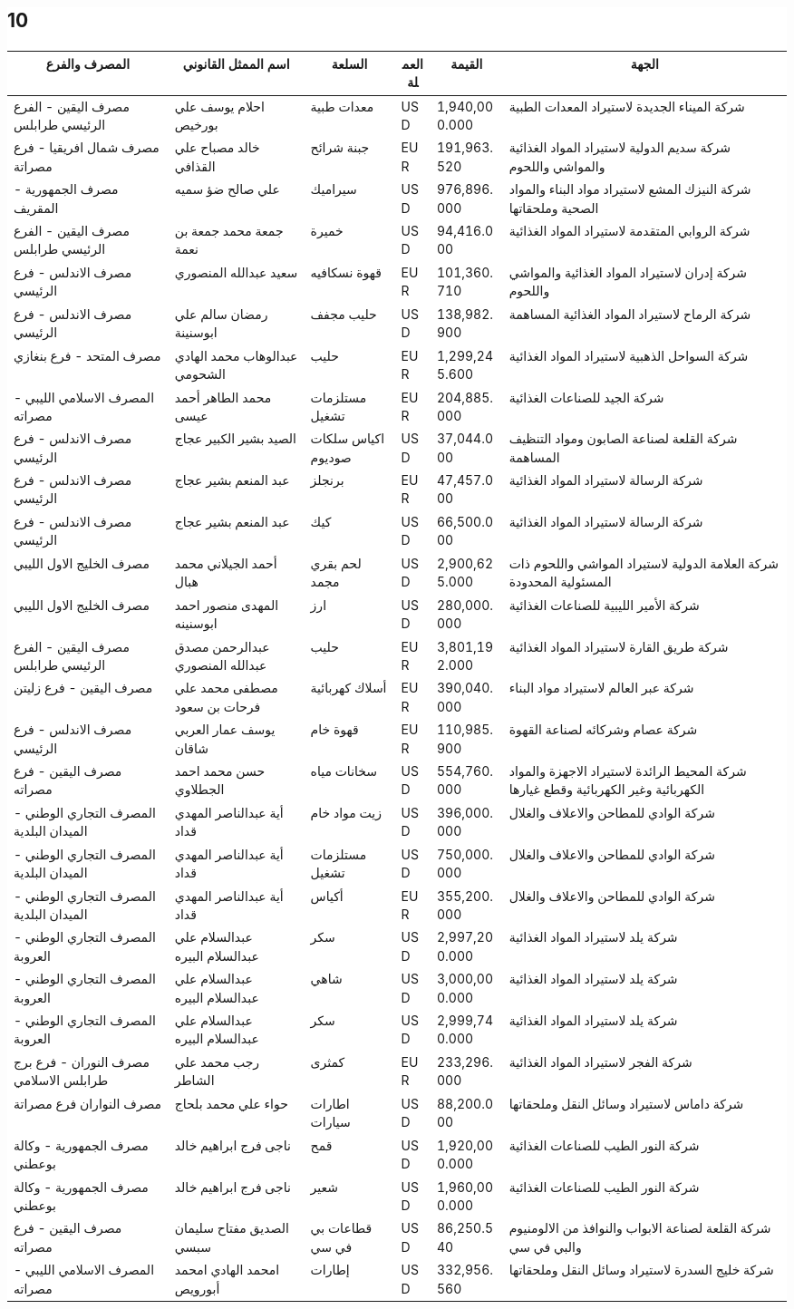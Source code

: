 10
---

| المصرف والفرع | اسم الممثل القانوني | السلعة | العملة | القيمة | الجهة |
|---------------|---------------------|--------|--------|--------|-------|
| مصرف اليقين - الفرع الرئيسي طرابلس | احلام يوسف علي بورخيص | معدات طبية | USD | 1,940,000.000 | شركة الميناء الجديدة لاستيراد المعدات الطبية |
| مصرف شمال افريقيا - فرع مصراتة | خالد مصباح علي القذافي | جبنة شرائح | EUR | 191,963.520 | شركة سديم الدولية لاستيراد المواد الغذائية والمواشي واللحوم |
| مصرف الجمهورية - المقريف | علي صالح ضؤ سميه | سيراميك | USD | 976,896.000 | شركة النيزك المشع لاستيراد مواد البناء والمواد الصحية وملحقاتها |
| مصرف اليقين - الفرع الرئيسي طرابلس | جمعة محمد جمعة بن نعمة | خميرة | USD | 94,416.000 | شركة الروابي المتقدمة لاستيراد المواد الغذائية |
| مصرف الاندلس - فرع الرئيسي | سعيد عبدالله المنصوري | قهوة نسكافيه | EUR | 101,360.710 | شركة إدران لاستيراد المواد الغذائية والمواشي واللحوم |
| مصرف الاندلس - فرع الرئيسي | رمضان سالم علي ابوسنينة | حليب مجفف | USD | 138,982.900 | شركة الرماح لاستيراد المواد الغذائية المساهمة |
| مصرف المتحد - فرع بنغازي | عبدالوهاب محمد الهادي الشحومي | حليب | EUR | 1,299,245.600 | شركة السواحل الذهبية لاستيراد المواد الغذائية |
| المصرف الاسلامي الليبي - مصراته | محمد الطاهر أحمد عيسى | مستلزمات تشغيل | EUR | 204,885.000 | شركة الجيد للصناعات الغذائية |
| مصرف الاندلس - فرع الرئيسي | الصيد بشير الكبير عجاج | اكياس سلكات صوديوم | USD | 37,044.000 | شركة القلعة لصناعة الصابون ومواد التنظيف المساهمة |
| مصرف الاندلس - فرع الرئيسي | عبد المنعم بشير عجاج | برنجلز | EUR | 47,457.000 | شركة الرسالة لاستيراد المواد الغذائية |
| مصرف الاندلس - فرع الرئيسي | عبد المنعم بشير عجاج | كيك | USD | 66,500.000 | شركة الرسالة لاستيراد المواد الغذائية |
| مصرف الخليج الاول الليبي | أحمد الجيلاني محمد هبال | لحم بقري مجمد | USD | 2,900,625.000 | شركة العلامة الدولية لاستيراد المواشي واللحوم ذات المسئولية المحدودة |
| مصرف الخليج الاول الليبي | المهدى منصور احمد ابوسنينه | ارز | USD | 280,000.000 | شركة الأمير الليبية للصناعات الغذائية |
| مصرف اليقين - الفرع الرئيسي طرابلس | عبدالرحمن مصدق عبدالله المنصوري | حليب | EUR | 3,801,192.000 | شركة طريق القارة لاستيراد المواد الغذائية |
| مصرف اليقين - فرع زليتن | مصطفى محمد علي فرحات بن سعود | أسلاك كهربائية | EUR | 390,040.000 | شركة عبر العالم لاستيراد مواد البناء |
| مصرف الاندلس - فرع الرئيسي | يوسف عمار العربي شاقان | قهوة خام | EUR | 110,985.900 | شركة عصام وشركائه لصناعة القهوة |
| مصرف اليقين - فرع مصراته | حسن محمد احمد الجطلاوي | سخانات مياه | USD | 554,760.000 | شركة المحيط الرائدة لاستيراد الاجهزة والمواد الكهربائية وغير الكهربائية وقطع غيارها |
| المصرف التجاري الوطني - الميدان البلدية | أية عبدالناصر المهدي قداد | زيت مواد خام | USD | 396,000.000 | شركة الوادي للمطاحن والاعلاف والغلال |
| المصرف التجاري الوطني - الميدان البلدية | أية عبدالناصر المهدي قداد | مستلزمات تشغيل | USD | 750,000.000 | شركة الوادي للمطاحن والاعلاف والغلال |
| المصرف التجاري الوطني - الميدان البلدية | أية عبدالناصر المهدي قداد | أكياس | EUR | 355,200.000 | شركة الوادي للمطاحن والاعلاف والغلال |
| المصرف التجاري الوطني - العروبة | عبدالسلام علي عبدالسلام البيره | سكر | USD | 2,997,200.000 | شركة يلد لاستيراد المواد الغذائية |
| المصرف التجاري الوطني - العروبة | عبدالسلام علي عبدالسلام البيره | شاهي | USD | 3,000,000.000 | شركة يلد لاستيراد المواد الغذائية |
| المصرف التجاري الوطني - العروبة | عبدالسلام علي عبدالسلام البيره | سكر | USD | 2,999,740.000 | شركة يلد لاستيراد المواد الغذائية |
| مصرف النوران - فرع برج طرابلس الاسلامي | رجب محمد علي الشاطر | كمثرى | EUR | 233,296.000 | شركة الفجر لاستيراد المواد الغذائية |
| مصرف النواران فرع مصراتة | حواء علي محمد بلحاج | اطارات سيارات | USD | 88,200.000 | شركة داماس لاستيراد وسائل النقل وملحقاتها |
| مصرف الجمهورية - وكالة بوعطني | ناجى فرج ابراهيم خالد | قمح | USD | 1,920,000.000 | شركة النور الطيب للصناعات الغذائية |
| مصرف الجمهورية - وكالة بوعطني | ناجى فرج ابراهيم خالد | شعير | USD | 1,960,000.000 | شركة النور الطيب للصناعات الغذائية |
| مصرف اليقين - فرع مصراته | الصديق مفتاح سليمان سبسي | قطاعات بي في سي | USD | 86,250.540 | شركة القلعة لصناعة الابواب والنوافذ من الالومنيوم والبي في سي |
| المصرف الاسلامي الليبي - مصراته | امحمد الهادي امحمد أبورويص | إطارات | USD | 332,956.560 | شركة خليج السدرة لاستيراد وسائل النقل وملحقاتها |
